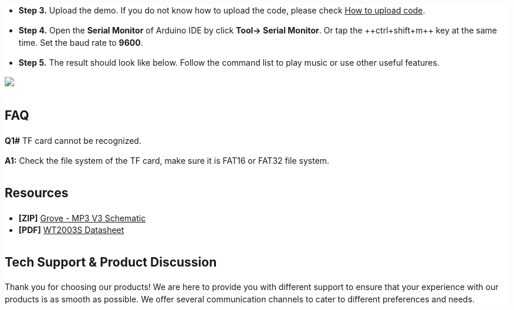 - **Step 3.** Upload the demo. If you do not know how to upload the code, please check [How to upload code](https://wiki.seeedstudio.com/Upload_Code/).

- **Step 4.** Open the **Serial Monitor** of Arduino IDE by click **Tool-> Serial Monitor**. Or tap the ++ctrl+shift+m++ key at the same time. Set the baud rate to **9600**.

- **Step 5.** The result should look like below. Follow the command list to play music or use other useful features.

![](https://files.seeedstudio.com/wiki/Grove-MP3-V3/img/result.jpg)

## FAQ

**Q1#** TF card cannot be recognized.

**A1:** Check the file system of the TF card, make sure it is FAT16 or FAT32 file system.

## Resources

- **[ZIP]** [Grove - MP3 V3 Schematic](https://files.seeedstudio.com/wiki/Grove-MP3-V3/res/Grove-MP3.zip)
- **[PDF]** [WT2003S Datasheet](https://files.seeedstudio.com/wiki/Grove-MP3-V3/res/Grove-MP3.zip)

## Tech Support & Product Discussion

Thank you for choosing our products! We are here to provide you with different support to ensure that your experience with our products is as smooth as possible. We offer several communication channels to cater to different preferences and needs.

<div class="button_tech_support_container">
<a href="https://forum.seeedstudio.com/" class="button_forum"></a> 
<a href="https://www.seeedstudio.com/contacts" class="button_email"></a>
</div>

<div class="button_tech_support_container">
<a href="https://discord.gg/eWkprNDMU7" class="button_discord"></a> 
<a href="https://github.com/Seeed-Studio/wiki-documents/discussions/69" class="button_discussion"></a>
</div>
